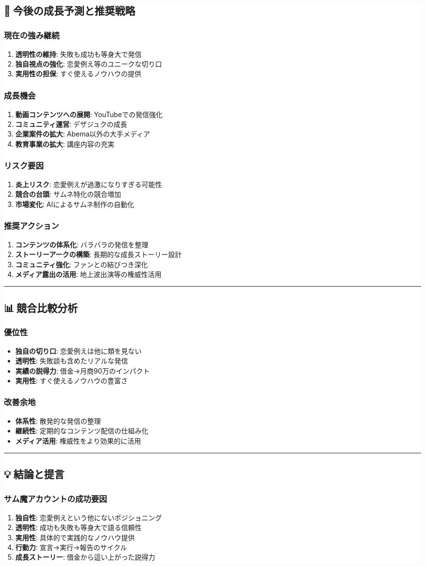 
## 🔮 **今後の成長予測と推奨戦略**

### 現在の強み継続
1. **透明性の維持**: 失敗も成功も等身大で発信
2. **独自視点の強化**: 恋愛例え等のユニークな切り口
3. **実用性の担保**: すぐ使えるノウハウの提供

### 成長機会
1. **動画コンテンツへの展開**: YouTubeでの発信強化
2. **コミュニティ運営**: デザジュクの成長
3. **企業案件の拡大**: Abema以外の大手メディア
4. **教育事業の拡大**: 講座内容の充実

### リスク要因
1. **炎上リスク**: 恋愛例えが過激になりすぎる可能性
2. **競合の台頭**: サムネ特化の競合増加
3. **市場変化**: AIによるサムネ制作の自動化

### 推奨アクション
1. **コンテンツの体系化**: バラバラの発信を整理
2. **ストーリーアークの構築**: 長期的な成長ストーリー設計
3. **コミュニティ強化**: ファンとの結びつき深化
4. **メディア露出の活用**: 地上波出演等の権威性活用

---

## 📊 **競合比較分析**

### 優位性
- **独自の切り口**: 恋愛例えは他に類を見ない
- **透明性**: 失敗談も含めたリアルな発信
- **実績の説得力**: 借金→月商90万のインパクト
- **実用性**: すぐ使えるノウハウの豊富さ

### 改善余地
- **体系性**: 散発的な発信の整理
- **継続性**: 定期的なコンテンツ配信の仕組み化
- **メディア活用**: 権威性をより効果的に活用

---

## 💡 **結論と提言**

### サム魔アカウントの成功要因
1. **独自性**: 恋愛例えという他にないポジショニング
2. **透明性**: 成功も失敗も等身大で語る信頼性
3. **実用性**: 具体的で実践的なノウハウ提供
4. **行動力**: 宣言→実行→報告のサイクル
5. **成長ストーリー**: 借金から這い上がった説得力
